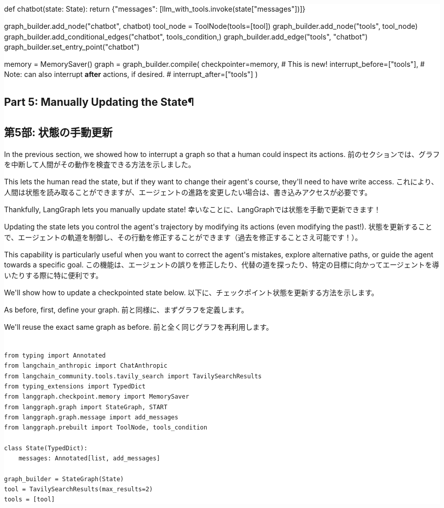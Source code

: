 def chatbot(state: State):
    return {"messages": [llm_with_tools.invoke(state["messages"])]}

graph_builder.add_node("chatbot", chatbot)
tool_node = ToolNode(tools=[tool])
graph_builder.add_node("tools", tool_node)
graph_builder.add_conditional_edges("chatbot", tools_condition,)
graph_builder.add_edge("tools", "chatbot")
graph_builder.set_entry_point("chatbot")

memory = MemorySaver()
graph = graph_builder.compile(
    checkpointer=memory,  # This is new!
    interrupt_before=["tools"],  # Note: can also interrupt **after** actions, if desired.
    # interrupt_after=["tools"]
)

## Part 5: Manually Updating the State¶

## 第5部: 状態の手動更新

In the previous section, we showed how to interrupt a graph so that a human could inspect its actions.
前のセクションでは、グラフを中断して人間がその動作を検査できる方法を示しました。

This lets the human read the state, but if they want to change their agent's course, they'll need to have write access.
これにより、人間は状態を読み取ることができますが、エージェントの進路を変更したい場合は、書き込みアクセスが必要です。

Thankfully, LangGraph lets you manually update state!
幸いなことに、LangGraphでは状態を手動で更新できます！

Updating the state lets you control the agent's trajectory by modifying its actions (even modifying the past!).
状態を更新することで、エージェントの軌道を制御し、その行動を修正することができます（過去を修正することさえ可能です！）。

This capability is particularly useful when you want to correct the agent's mistakes, explore alternative paths, or guide the agent towards a specific goal.
この機能は、エージェントの誤りを修正したり、代替の道を探ったり、特定の目標に向かってエージェントを導いたりする際に特に便利です。

We'll show how to update a checkpointed state below.
以下に、チェックポイント状態を更新する方法を示します。

As before, first, define your graph.
前と同様に、まずグラフを定義します。

We'll reuse the exact same graph as before.
前と全く同じグラフを再利用します。

```

from typing import Annotated
from langchain_anthropic import ChatAnthropic
from langchain_community.tools.tavily_search import TavilySearchResults
from typing_extensions import TypedDict
from langgraph.checkpoint.memory import MemorySaver
from langgraph.graph import StateGraph, START
from langgraph.graph.message import add_messages
from langgraph.prebuilt import ToolNode, tools_condition

class State(TypedDict):
    messages: Annotated[list, add_messages]

graph_builder = StateGraph(State)
tool = TavilySearchResults(max_results=2)
tools = [tool]
```